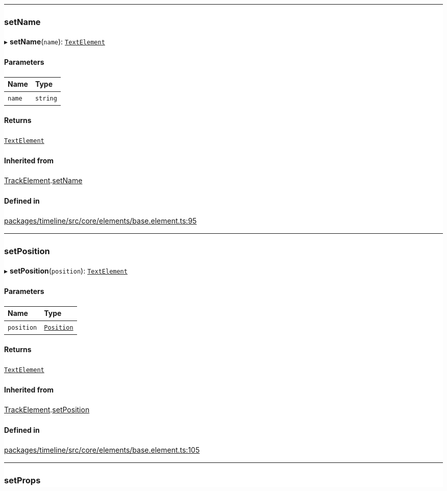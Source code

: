 ___

### setName

▸ **setName**(`name`): [`TextElement`](TextElement.md)

#### Parameters

| Name | Type |
| :------ | :------ |
| `name` | `string` |

#### Returns

[`TextElement`](TextElement.md)

#### Inherited from

[TrackElement](TrackElement.md).[setName](TrackElement.md#setname)

#### Defined in

[packages/timeline/src/core/elements/base.element.ts:95](https://github.com/ncounterspecialist/twick/blob/076b5b2d4006b7835e1bf4168731258cbc34771f/packages/timeline/src/core/elements/base.element.ts#L95)

___

### setPosition

▸ **setPosition**(`position`): [`TextElement`](TextElement.md)

#### Parameters

| Name | Type |
| :------ | :------ |
| `position` | [`Position`](../modules.md#position) |

#### Returns

[`TextElement`](TextElement.md)

#### Inherited from

[TrackElement](TrackElement.md).[setPosition](TrackElement.md#setposition)

#### Defined in

[packages/timeline/src/core/elements/base.element.ts:105](https://github.com/ncounterspecialist/twick/blob/076b5b2d4006b7835e1bf4168731258cbc34771f/packages/timeline/src/core/elements/base.element.ts#L105)

___

### setProps
